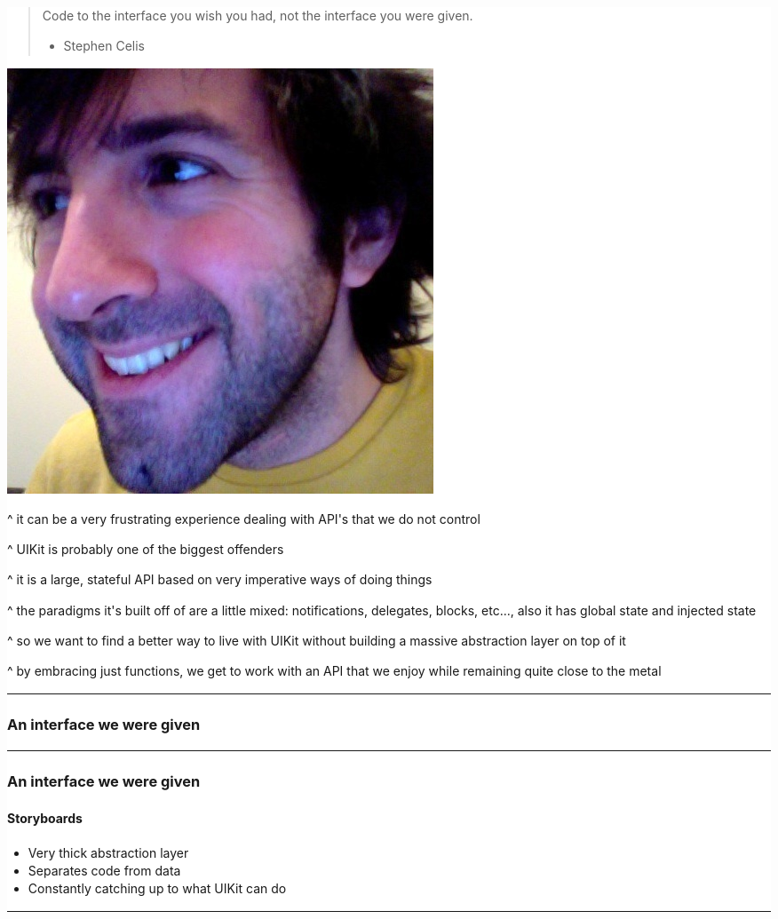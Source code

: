 > Code to the interface you wish you had, not the interface you were given.
> - Stephen Celis

![45%](stephen.jpg)

^ it can be a very frustrating experience dealing with API's that we do not control

^ UIKit is probably one of the biggest offenders

^ it is a large, stateful API based on very imperative ways of doing things

^ the paradigms it's built off of are a little mixed: notifications, delegates, blocks, etc..., also it has global state and injected state

^ so we want to find a better way to live with UIKit without building a massive abstraction layer on top of it

^ by embracing just functions, we get to work with an API that we enjoy while remaining quite close to the metal

---

### An interface we were given

---

### An interface we were given
#### Storyboards

* Very thick abstraction layer
* Separates code from data
* Constantly catching up to what UIKit can do

---